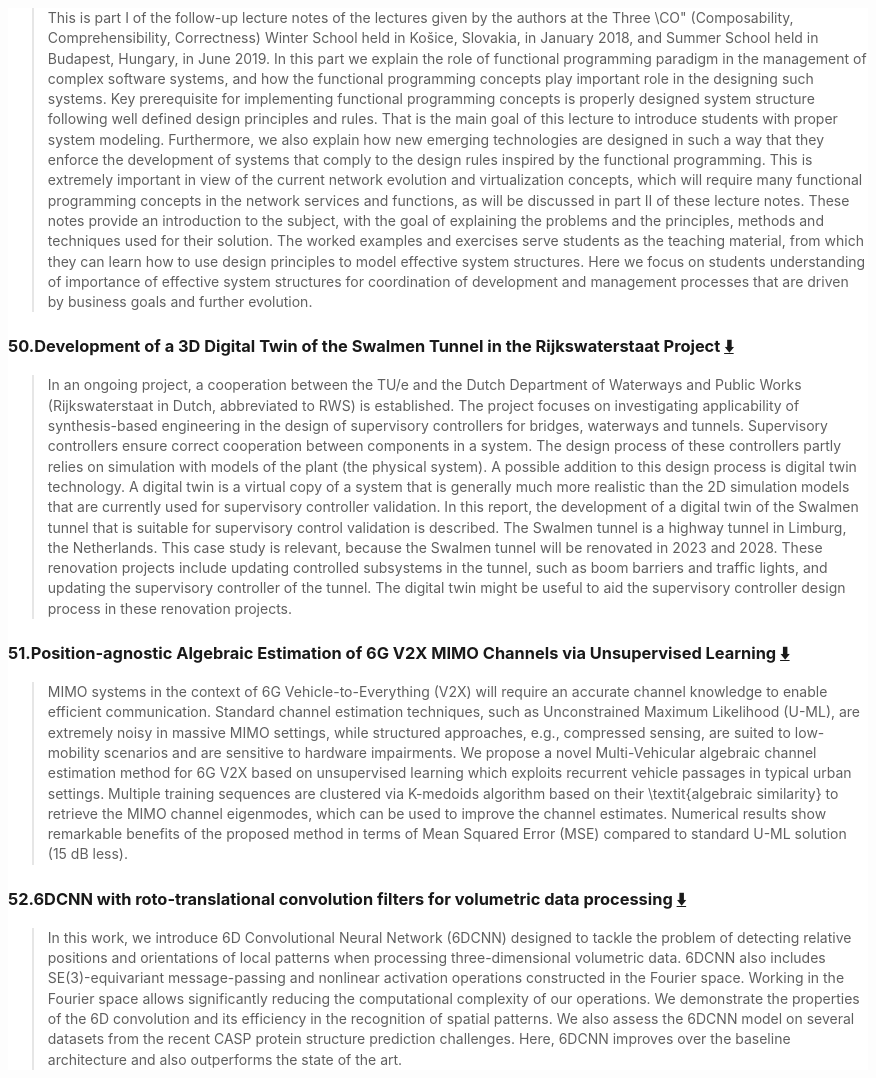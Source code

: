 >  This is part I of the follow-up lecture notes of the lectures given by the authors at the Three \CO" (Composability, Comprehensibility, Correctness) Winter School held in Košice, Slovakia, in January 2018, and Summer School held in Budapest, Hungary, in June 2019. In this part we explain the role of functional programming paradigm in the management of complex software systems, and how the functional programming concepts play important role in the designing such systems. Key prerequisite for implementing functional programming concepts is properly designed system structure following well defined design principles and rules. That is the main goal of this lecture to introduce students with proper system modeling. Furthermore, we also explain how new emerging technologies are designed in such a way that they enforce the development of systems that comply to the design rules inspired by the functional programming. This is extremely important in view of the current network evolution and virtualization concepts, which will require many functional programming concepts in the network services and functions, as will be discussed in part II of these lecture notes. These notes provide an introduction to the subject, with the goal of explaining the problems and the principles, methods and techniques used for their solution. The worked examples and exercises serve students as the teaching material, from which they can learn how to use design principles to model effective system structures. Here we focus on students understanding of importance of effective system structures for coordination of development and management processes that are driven by business goals and further evolution.      
### 50.Development of a 3D Digital Twin of the Swalmen Tunnel in the Rijkswaterstaat Project  [ :arrow_down: ](https://arxiv.org/pdf/2107.12108.pdf)
>  In an ongoing project, a cooperation between the TU/e and the Dutch Department of Waterways and Public Works (Rijkswaterstaat in Dutch, abbreviated to RWS) is established. The project focuses on investigating applicability of synthesis-based engineering in the design of supervisory controllers for bridges, waterways and tunnels. Supervisory controllers ensure correct cooperation between components in a system. The design process of these controllers partly relies on simulation with models of the plant (the physical system). A possible addition to this design process is digital twin technology. A digital twin is a virtual copy of a system that is generally much more realistic than the 2D simulation models that are currently used for supervisory controller validation. In this report, the development of a digital twin of the Swalmen tunnel that is suitable for supervisory control validation is described. The Swalmen tunnel is a highway tunnel in Limburg, the Netherlands. This case study is relevant, because the Swalmen tunnel will be renovated in 2023 and 2028. These renovation projects include updating controlled subsystems in the tunnel, such as boom barriers and traffic lights, and updating the supervisory controller of the tunnel. The digital twin might be useful to aid the supervisory controller design process in these renovation projects.      
### 51.Position-agnostic Algebraic Estimation of 6G V2X MIMO Channels via Unsupervised Learning  [ :arrow_down: ](https://arxiv.org/pdf/2107.12098.pdf)
>  MIMO systems in the context of 6G Vehicle-to-Everything (V2X) will require an accurate channel knowledge to enable efficient communication. Standard channel estimation techniques, such as Unconstrained Maximum Likelihood (U-ML), are extremely noisy in massive MIMO settings, while structured approaches, e.g., compressed sensing, are suited to low-mobility scenarios and are sensitive to hardware impairments. We propose a novel Multi-Vehicular algebraic channel estimation method for 6G V2X based on unsupervised learning which exploits recurrent vehicle passages in typical urban settings. Multiple training sequences are clustered via K-medoids algorithm based on their \textit{algebraic similarity} to retrieve the MIMO channel eigenmodes, which can be used to improve the channel estimates. Numerical results show remarkable benefits of the proposed method in terms of Mean Squared Error (MSE) compared to standard U-ML solution (15 dB less).      
### 52.6DCNN with roto-translational convolution filters for volumetric data processing  [ :arrow_down: ](https://arxiv.org/pdf/2107.12078.pdf)
>  In this work, we introduce 6D Convolutional Neural Network (6DCNN) designed to tackle the problem of detecting relative positions and orientations of local patterns when processing three-dimensional volumetric data. 6DCNN also includes SE(3)-equivariant message-passing and nonlinear activation operations constructed in the Fourier space. Working in the Fourier space allows significantly reducing the computational complexity of our operations. We demonstrate the properties of the 6D convolution and its efficiency in the recognition of spatial patterns. We also assess the 6DCNN model on several datasets from the recent CASP protein structure prediction challenges. Here, 6DCNN improves over the baseline architecture and also outperforms the state of the art.      